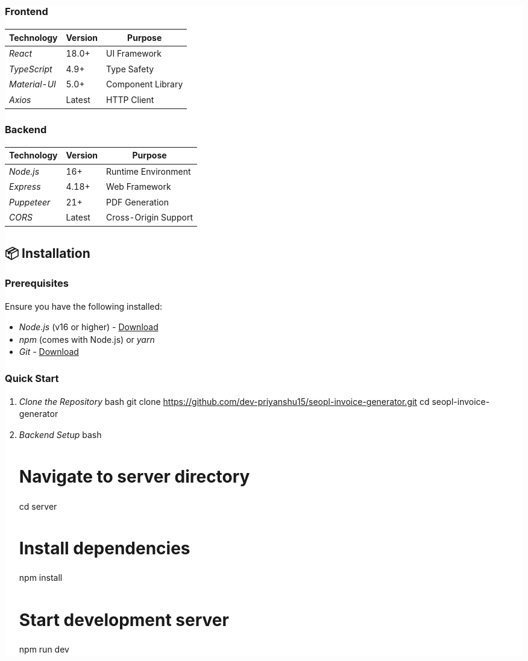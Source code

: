 ### Frontend
| Technology | Version | Purpose |
|------------|---------|---------|
| *React* | 18.0+ | UI Framework |
| *TypeScript* | 4.9+ | Type Safety |
| *Material-UI* | 5.0+ | Component Library |
| *Axios* | Latest | HTTP Client |

### Backend
| Technology | Version | Purpose |
|------------|---------|---------|
| *Node.js* | 16+ | Runtime Environment |
| *Express* | 4.18+ | Web Framework |
| *Puppeteer* | 21+ | PDF Generation |
| *CORS* | Latest | Cross-Origin Support |

## 📦 Installation

### Prerequisites
Ensure you have the following installed:
- *Node.js* (v16 or higher) - [Download](https://nodejs.org/)
- *npm* (comes with Node.js) or *yarn*
- *Git* - [Download](https://git-scm.com/)

### Quick Start

1. *Clone the Repository*
   bash
   git clone https://github.com/dev-priyanshu15/seopl-invoice-generator.git
   cd seopl-invoice-generator
   

2. *Backend Setup*
   bash
   # Navigate to server directory
   cd server
   
   # Install dependencies
   npm install
   
   # Start development server
   npm run dev
   